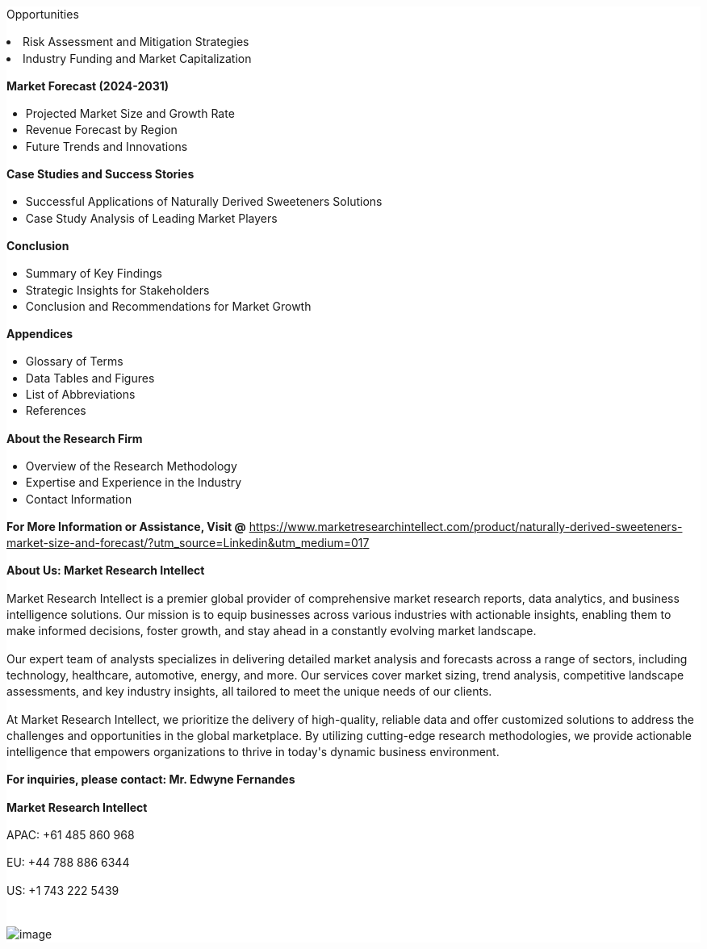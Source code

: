 Opportunities</li><li>Risk Assessment and Mitigation Strategies</li><li>Industry Funding and Market Capitalization</li></ul><p><strong>Market Forecast (2024-2031)</strong></p><ul><li>Projected Market Size and Growth Rate</li><li>Revenue Forecast by Region</li><li>Future Trends and Innovations</li></ul><p><strong>Case Studies and Success Stories</strong></p><ul><li>Successful Applications of Naturally Derived Sweeteners Solutions</li><li>Case Study Analysis of Leading Market Players</li></ul><p><strong>Conclusion</strong></p><ul><li>Summary of Key Findings</li><li>Strategic Insights for Stakeholders</li><li>Conclusion and Recommendations for Market Growth</li></ul><p><strong>Appendices</strong></p><ul><li>Glossary of Terms</li><li>Data Tables and Figures</li><li>List of Abbreviations</li><li>References</li></ul><p><strong>About the Research Firm</strong></p><ul><li>Overview of the Research Methodology</li><li>Expertise and Experience in the Industry</li><li>Contact Information</li></ul></div><div class="article-main__content" data-test-id="publishing-text-block"><p><span class="font-[700]"><strong>For More Information or Assistance, Visit @</strong>&nbsp;<a href="https://www.marketresearchintellect.com/product/naturally-derived-sweeteners-market-size-and-forecast/?utm_source=Linkedin&utm_medium=017">https://www.marketresearchintellect.com/product/naturally-derived-sweeteners-market-size-and-forecast/?utm_source=Linkedin&utm_medium=017</a></span></p><p><strong>About Us: Market Research Intellect</strong></p><p>Market Research Intellect is a premier global provider of comprehensive market research reports, data analytics, and business intelligence solutions. Our mission is to equip businesses across various industries with actionable insights, enabling them to make informed decisions, foster growth, and stay ahead in a constantly evolving market landscape.</p><p>Our expert team of analysts specializes in delivering detailed market analysis and forecasts across a range of sectors, including technology, healthcare, automotive, energy, and more. Our services cover market sizing, trend analysis, competitive landscape assessments, and key industry insights, all tailored to meet the unique needs of our clients.</p><p>At Market Research Intellect, we prioritize the delivery of high-quality, reliable data and offer customized solutions to address the challenges and opportunities in the global marketplace. By utilizing cutting-edge research methodologies, we provide actionable intelligence that empowers organizations to thrive in today's dynamic business environment.</p><p><strong>For inquiries, please contact: Mr. Edwyne Fernandes</strong></p><p><strong>Market Research Intellect</strong></p><p>APAC: +61 485 860 968</p><p>EU: +44 788 886 6344</p><p>US: +1 743 222 5439</p></div><div class="article-main__content" data-test-id="publishing-text-block">&nbsp;</div>
![image](https://github.com/user-attachments/assets/3b845bbe-25ce-4ebc-aefe-64ec9b9f5cc4)
